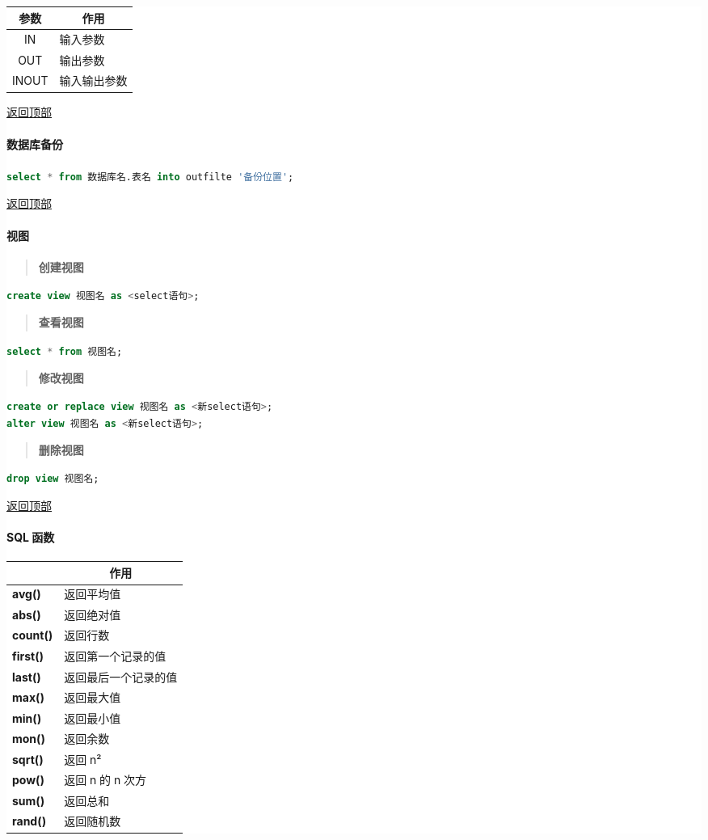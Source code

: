 | 参数  | 作用         |
| :---: | ------------ |
|  IN   | 输入参数     |
|  OUT  | 输出参数     |
| INOUT | 输入输出参数 |

[返回顶部](#目录)

#### 数据库备份

```sql
select * from 数据库名.表名 into outfilte '备份位置';
```

[返回顶部](#目录)

#### 视图

> **创建视图**

```sql
create view 视图名 as <select语句>;
```

> **查看视图**

```sql
select * from 视图名;
```

> **修改视图**

```sql
create or replace view 视图名 as <新select语句>;
alter view 视图名 as <新select语句>;
```

> **删除视图**

```sql
drop view 视图名;
```

[返回顶部](#目录)

#### SQL 函数

| &nbsp;                    | 作用                                     |
| ------------------------- | ---------------------------------------- |
| **avg()**                 | 返回平均值                               |
| **abs()**                 | 返回绝对值                               |
| **count()**               | 返回行数                                 |
| **first()**               | 返回第一个记录的值                       |
| **last()**                | 返回最后一个记录的值                     |
| **max()**                 | 返回最大值                               |
| **min()**                 | 返回最小值                               |
| **mon()**                 | 返回余数                                 |
| **sqrt()**                | 返回 n²                                  |
| **pow()**                 | 返回 n 的 n 次方                         |
| **sum()**                 | 返回总和                                 |
| **rand()**                | 返回随机数                               |